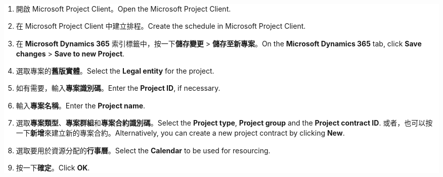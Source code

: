 
1.  <span data-ttu-id="1e75e-153">開啟 Microsoft Project Client。</span><span class="sxs-lookup"><span data-stu-id="1e75e-153">Open the Microsoft Project Client.</span></span>

2.  <span data-ttu-id="1e75e-154">在 Microsoft Project Client 中建立排程。</span><span class="sxs-lookup"><span data-stu-id="1e75e-154">Create the schedule in Microsoft Project Client.</span></span>

3.  <span data-ttu-id="1e75e-155">在 **Microsoft Dynamics 365** 索引標籤中，按一下**儲存變更** > **儲存至新專案**。</span><span class="sxs-lookup"><span data-stu-id="1e75e-155">On the **Microsoft Dynamics 365** tab, click **Save changes** > **Save to new Project**.</span></span>

4.  <span data-ttu-id="1e75e-156">選取專案的**舊版實體**。</span><span class="sxs-lookup"><span data-stu-id="1e75e-156">Select the **Legal entity** for the project.</span></span>

5.  <span data-ttu-id="1e75e-157">如有需要，輸入**專案識別碼**。</span><span class="sxs-lookup"><span data-stu-id="1e75e-157">Enter the **Project ID**, if necessary.</span></span>

6.  <span data-ttu-id="1e75e-158">輸入**專案名稱**。</span><span class="sxs-lookup"><span data-stu-id="1e75e-158">Enter the **Project name**.</span></span>

7.  <span data-ttu-id="1e75e-159">選取**專案類型**、**專案群組**和**專案合約識別碼**。</span><span class="sxs-lookup"><span data-stu-id="1e75e-159">Select the **Project type**, **Project group** and the **Project contract ID**.</span></span> <span data-ttu-id="1e75e-160">或者，也可以按一下**新增**來建立新的專案合約。</span><span class="sxs-lookup"><span data-stu-id="1e75e-160">Alternatively, you can create a new project contract by clicking **New**.</span></span>

8.  <span data-ttu-id="1e75e-161">選取要用於資源分配的**行事曆**。</span><span class="sxs-lookup"><span data-stu-id="1e75e-161">Select the **Calendar** to be used for resourcing.</span></span>

11. <span data-ttu-id="1e75e-162">按一下**確定**。</span><span class="sxs-lookup"><span data-stu-id="1e75e-162">Click **OK**.</span></span>
